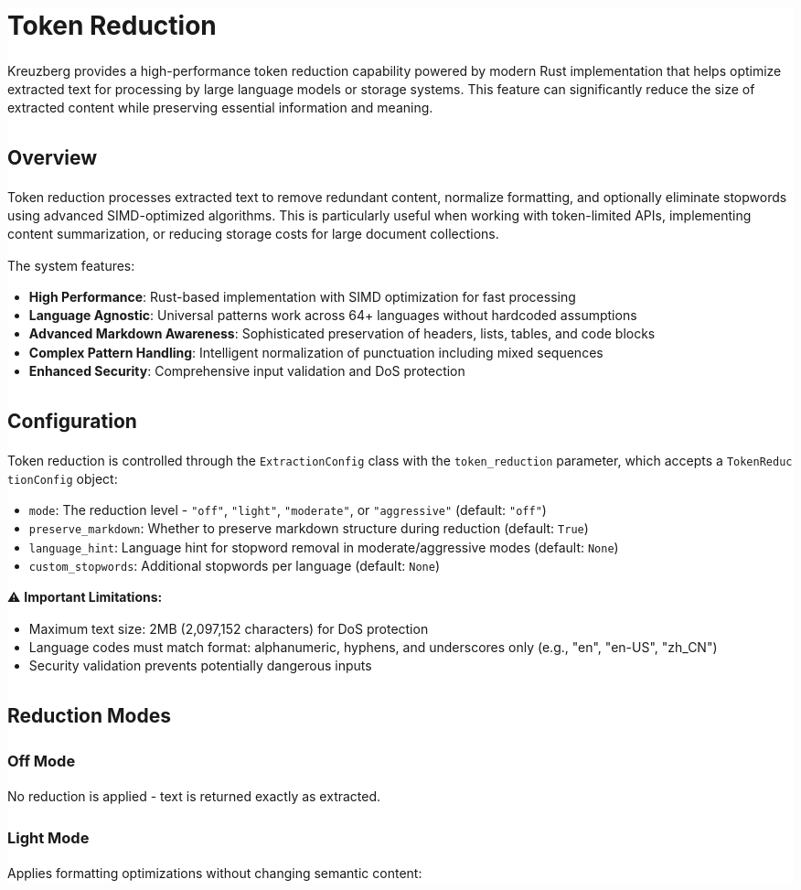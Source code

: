 # Token Reduction

Kreuzberg provides a high-performance token reduction capability powered by modern Rust implementation that helps optimize extracted text for processing by large language models or storage systems. This feature can significantly reduce the size of extracted content while preserving essential information and meaning.

## Overview

Token reduction processes extracted text to remove redundant content, normalize formatting, and optionally eliminate stopwords using advanced SIMD-optimized algorithms. This is particularly useful when working with token-limited APIs, implementing content summarization, or reducing storage costs for large document collections.

The system features:

- **High Performance**: Rust-based implementation with SIMD optimization for fast processing
- **Language Agnostic**: Universal patterns work across 64+ languages without hardcoded assumptions
- **Advanced Markdown Awareness**: Sophisticated preservation of headers, lists, tables, and code blocks
- **Complex Pattern Handling**: Intelligent normalization of punctuation including mixed sequences
- **Enhanced Security**: Comprehensive input validation and DoS protection

## Configuration

Token reduction is controlled through the `ExtractionConfig` class with the `token_reduction` parameter, which accepts a `TokenReductionConfig` object:

- `mode`: The reduction level - `"off"`, `"light"`, `"moderate"`, or `"aggressive"` (default: `"off"`)
- `preserve_markdown`: Whether to preserve markdown structure during reduction (default: `True`)
- `language_hint`: Language hint for stopword removal in moderate/aggressive modes (default: `None`)
- `custom_stopwords`: Additional stopwords per language (default: `None`)

⚠️ **Important Limitations:**

- Maximum text size: 2MB (2,097,152 characters) for DoS protection
- Language codes must match format: alphanumeric, hyphens, and underscores only (e.g., "en", "en-US", "zh_CN")
- Security validation prevents potentially dangerous inputs

## Reduction Modes

### Off Mode

No reduction is applied - text is returned exactly as extracted.

### Light Mode

Applies formatting optimizations without changing semantic content:
